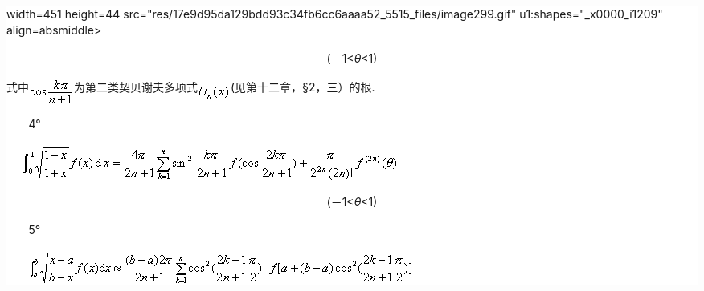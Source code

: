 width=451 height=44 src="res/17e9d95da129bdd93c34fb6cc6aaaa52_5515_files/image299.gif"
u1:shapes="_x0000_i1209" align=absmiddle></sub></span></pre>
<p class=1 align=center style='text-align:center'><span lang=EN-US>(</span><span
lang=ZH-CN style='font-family:宋体'>－</span><span lang=EN-US>1&lt;<i>θ</i>&lt;1)</span></p>
<p class=1 style='text-align:justify;text-justify:inter-ideograph'><span
lang=ZH-CN style='font-family:宋体'>式中</span><sub><span lang=EN-US><img width=56
height=33 src="res/17e9d95da129bdd93c34fb6cc6aaaa52_5515_files/image301.gif"
u1:shapes="_x0000_i1210" align=absmiddle></span></sub><span lang=ZH-CN
style='font-family:宋体'>为第二类契贝谢夫多项式</span><sub><span lang=EN-US><img width=41
height=19 src="res/17e9d95da129bdd93c34fb6cc6aaaa52_5515_files/image303.gif"
u1:shapes="_x0000_i1211" align=absmiddle></span></sub><span lang=EN-US>(</span><span
lang=ZH-CN style='font-family:宋体'>见第十二章，</span><span lang=EN-US>§2</span><span
lang=ZH-CN style='font-family:宋体'>，三）的根</span><span lang=EN-US>.</span></p>
<p class=1 style='text-align:justify;text-justify:inter-ideograph'><span
lang=EN-US>&nbsp;&nbsp;&nbsp;&nbsp;&nbsp;&nbsp; 4°</span></p>
<pre style='text-align:justify;text-justify:inter-ideograph'><span lang=EN-US
style='font-family:"Times New Roman"'>&nbsp;&nbsp;&nbsp;&nbsp; <sub><img
width=472 height=49 src="res/17e9d95da129bdd93c34fb6cc6aaaa52_5515_files/image305.gif"
u1:shapes="_x0000_i1212" align=absmiddle></sub></span></pre>
<p class=1 align=center style='text-align:center'><span lang=EN-US>(</span><span
lang=ZH-CN style='font-family:宋体'>－</span><span lang=EN-US>1&lt;<i>θ</i>&lt;1)</span></p>
<p class=1 style='text-align:justify;text-justify:inter-ideograph'><span
lang=EN-US>&nbsp;&nbsp;&nbsp;&nbsp;&nbsp;&nbsp; 5°</span></p>
<pre style='text-align:justify;text-justify:inter-ideograph'><span lang=EN-US
style='font-family:"Times New Roman"'>&nbsp;&nbsp;&nbsp;&nbsp;&nbsp;&nbsp;&nbsp; <sub><img
width=479 height=43 src="res/17e9d95da129bdd93c34fb6cc6aaaa52_5515_files/image307.gif"
u1:shapes="_x0000_i1213" align=absmiddle></sub></span></pre></div>